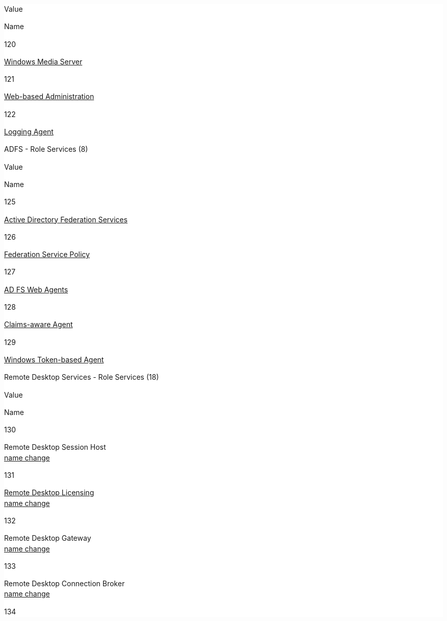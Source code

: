 Value

Name

120

[Windows Media Server](/windows)

121

[Web-based Administration](/windows)

122

[Logging Agent](/windows)

ADFS - Role Services (8)

Value

Name

125

[Active Directory Federation Services](/windows)

126

[Federation Service Policy](/windows)

127

[AD FS Web Agents](/windows)

128

[Claims-aware Agent](/windows)

129

[Windows Token-based Agent](/windows)

Remote Desktop Services - Role Services (18)

Value

Name

130

Remote Desktop Session Host<br/> [name change](/windows)<br/>

131

[Remote Desktop Licensing](/windows)<br/> [name change](/windows)<br/>

132

Remote Desktop Gateway<br/> [name change](/windows)<br/>

133

Remote Desktop Connection Broker<br/> [name change](/windows)<br/>

134
